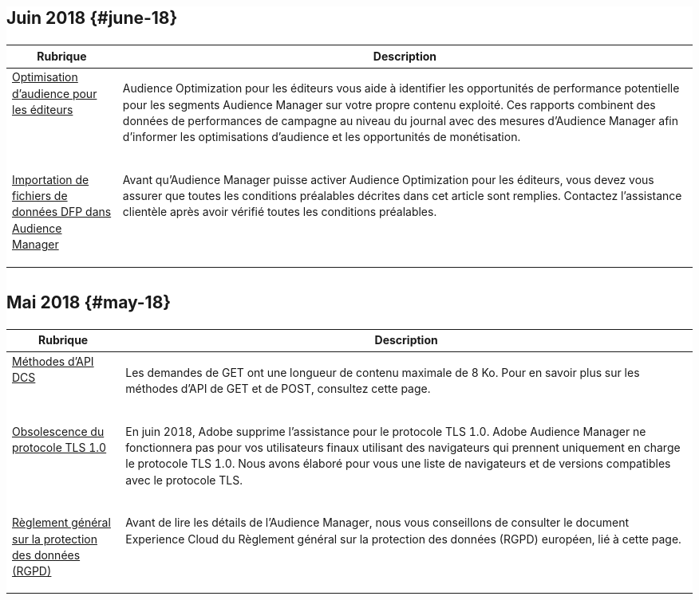 ## Juin 2018 {#june-18}

<table id="table_728845C945394BCC8689ACF50EDDB577"> 
 <thead> 
  <tr> 
   <th colname="col1" class="entry"> Rubrique </th> 
   <th colname="col2" class="entry"> Description </th> 
  </tr>
 </thead>
 <tbody> 
  <tr> 
   <td colname="col1"><a href="../reporting/audience-optimization-reports/aor-publishers/aor-publishers.md"> Optimisation d’audience pour les éditeurs</a> </td> 
   <td colname="col2"> <p>Audience Optimization pour les éditeurs vous aide à identifier les opportunités de performance potentielle pour les segments Audience Manager sur votre propre contenu exploité. Ces rapports combinent des données de performances de campagne au niveau du journal avec des mesures d’Audience Manager afin d’informer les optimisations d’audience et les opportunités de monétisation. </p> </td> 
  </tr> 
  <tr> 
   <td colname="col1"> <p><a href="../reporting/audience-optimization-reports/aor-publishers/import-dfp.md"> Importation de fichiers de données DFP dans Audience Manager</a> </p> </td> 
   <td colname="col2"> <p>Avant qu’Audience Manager puisse activer Audience Optimization pour les éditeurs, vous devez vous assurer que toutes les conditions préalables décrites dans cet article sont remplies. Contactez l’assistance clientèle après avoir vérifié toutes les conditions préalables. </p> </td> 
  </tr> 
 </tbody> 
</table>

## Mai 2018 {#may-18}

<table id="table_2D7B56FFB0134D18894E0493043C32BD"> 
 <thead> 
  <tr> 
   <th colname="col1" class="entry"> Rubrique </th> 
   <th colname="col2" class="entry"> Description </th> 
  </tr>
 </thead>
 <tbody> 
  <tr> 
   <td colname="col1"><a href="../api/dcs-intro/dcs-api-reference/dcs-api-methods.md"> Méthodes d’API DCS</a> </td> 
   <td colname="col2"> <p>Les demandes de GET ont une longueur de contenu maximale de 8 Ko. Pour en savoir plus sur les méthodes d’API de GET et de POST, consultez cette page. </p> </td> 
  </tr> 
  <tr> 
   <td colname="col1"> <p><a href="../reference/tls-support.md"> Obsolescence du protocole TLS 1.0</a> </p> </td> 
   <td colname="col2"> <p>En juin 2018, Adobe supprime l’assistance pour le protocole TLS 1.0. Adobe Audience Manager ne fonctionnera pas pour vos utilisateurs finaux utilisant des navigateurs qui prennent uniquement en charge le protocole TLS 1.0. Nous avons élaboré pour vous une liste de navigateurs et de versions compatibles avec le protocole TLS. </p> </td> 
  </tr> 
  <tr> 
   <td colname="col1"> <p><a href="../overview/data-security-and-privacy/data-privacy-requests.md"> Règlement général sur la protection des données (RGPD)</a> </p> </td> 
   <td colname="col2"> <p>Avant de lire les détails de l’Audience Manager, nous vous conseillons de consulter le document Experience Cloud du Règlement général sur la protection des données (RGPD) européen, lié à cette page. </p> </td> 
  </tr> 
  <tr> 
